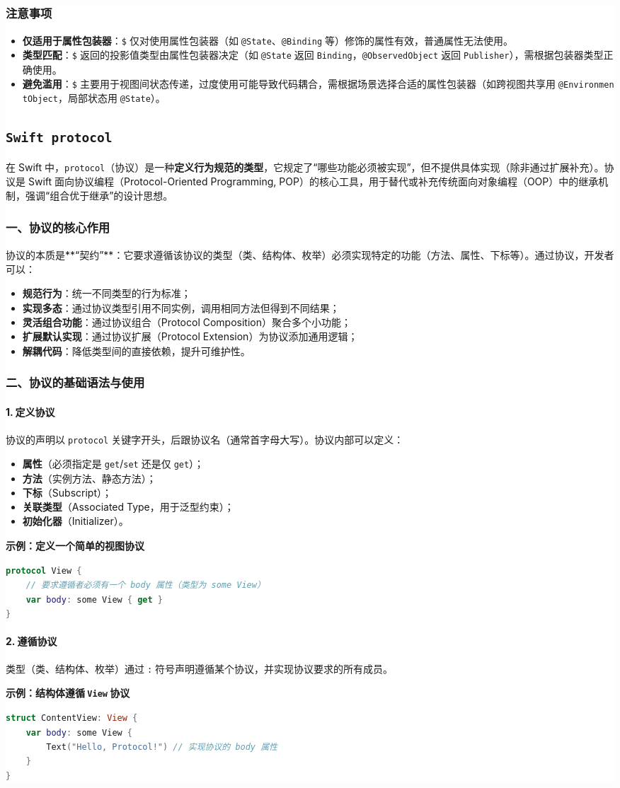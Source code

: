 
### 注意事项

- **仅适用于属性包装器**：`$` 仅对使用属性包装器（如 `@State`、`@Binding` 等）修饰的属性有效，普通属性无法使用。
- **类型匹配**：`$` 返回的投影值类型由属性包装器决定（如 `@State` 返回 `Binding`，`@ObservedObject` 返回 `Publisher`），需根据包装器类型正确使用。
- **避免滥用**：`$` 主要用于视图间状态传递，过度使用可能导致代码耦合，需根据场景选择合适的属性包装器（如跨视图共享用 `@EnvironmentObject`，局部状态用 `@State`）。



## `Swift protocol`

在 Swift 中，`protocol`（协议）是一种**定义行为规范的类型**，它规定了“哪些功能必须被实现”，但不提供具体实现（除非通过扩展补充）。协议是 Swift 面向协议编程（Protocol-Oriented Programming, POP）的核心工具，用于替代或补充传统面向对象编程（OOP）中的继承机制，强调“组合优于继承”的设计思想。


### **一、协议的核心作用**

协议的本质是**“契约”**：它要求遵循该协议的类型（类、结构体、枚举）必须实现特定的功能（方法、属性、下标等）。通过协议，开发者可以：

- **规范行为**：统一不同类型的行为标准；
- **实现多态**：通过协议类型引用不同实例，调用相同方法但得到不同结果；
- **灵活组合功能**：通过协议组合（Protocol Composition）聚合多个小功能；
- **扩展默认实现**：通过协议扩展（Protocol Extension）为协议添加通用逻辑；
- **解耦代码**：降低类型间的直接依赖，提升可维护性。


### **二、协议的基础语法与使用**

#### 1. **定义协议**  

协议的声明以 `protocol` 关键字开头，后跟协议名（通常首字母大写）。协议内部可以定义：

- **属性**（必须指定是 `get`/`set` 还是仅 `get`）；
- **方法**（实例方法、静态方法）；
- **下标**（Subscript）；
- **关联类型**（Associated Type，用于泛型约束）；
- **初始化器**（Initializer）。

**示例：定义一个简单的视图协议**  

```swift
protocol View {
    // 要求遵循者必须有一个 body 属性（类型为 some View）
    var body: some View { get }
}
```


#### 2. **遵循协议**  

类型（类、结构体、枚举）通过 `:` 符号声明遵循某个协议，并实现协议要求的所有成员。

**示例：结构体遵循 `View` 协议**  

```swift
struct ContentView: View {
    var body: some View {
        Text("Hello, Protocol!") // 实现协议的 body 属性
    }
}
```
